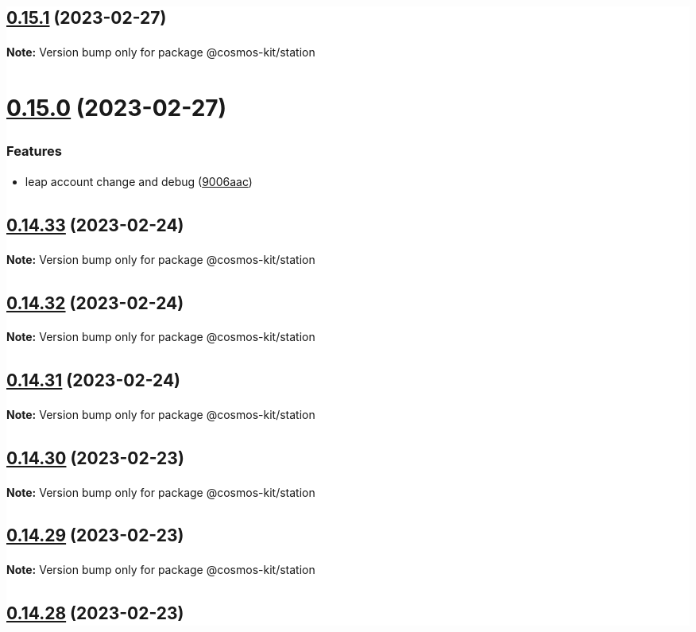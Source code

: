 ## [0.15.1](https://github.com/hyperweb-io/cosmos-kit/compare/@cosmos-kit/station@0.15.0...@cosmos-kit/station@0.15.1) (2023-02-27)

**Note:** Version bump only for package @cosmos-kit/station

# [0.15.0](https://github.com/hyperweb-io/cosmos-kit/compare/@cosmos-kit/station@0.14.33...@cosmos-kit/station@0.15.0) (2023-02-27)

### Features

- leap account change and debug ([9006aac](https://github.com/hyperweb-io/cosmos-kit/commit/9006aac6c453262e9ac890c34616622b50dc5766))

## [0.14.33](https://github.com/hyperweb-io/cosmos-kit/compare/@cosmos-kit/station@0.14.32...@cosmos-kit/station@0.14.33) (2023-02-24)

**Note:** Version bump only for package @cosmos-kit/station

## [0.14.32](https://github.com/hyperweb-io/cosmos-kit/compare/@cosmos-kit/station@0.14.31...@cosmos-kit/station@0.14.32) (2023-02-24)

**Note:** Version bump only for package @cosmos-kit/station

## [0.14.31](https://github.com/hyperweb-io/cosmos-kit/compare/@cosmos-kit/station@0.14.30...@cosmos-kit/station@0.14.31) (2023-02-24)

**Note:** Version bump only for package @cosmos-kit/station

## [0.14.30](https://github.com/hyperweb-io/cosmos-kit/compare/@cosmos-kit/station@0.14.29...@cosmos-kit/station@0.14.30) (2023-02-23)

**Note:** Version bump only for package @cosmos-kit/station

## [0.14.29](https://github.com/hyperweb-io/cosmos-kit/compare/@cosmos-kit/station@0.14.28...@cosmos-kit/station@0.14.29) (2023-02-23)

**Note:** Version bump only for package @cosmos-kit/station

## [0.14.28](https://github.com/hyperweb-io/cosmos-kit/compare/@cosmos-kit/station@0.14.27...@cosmos-kit/station@0.14.28) (2023-02-23)
